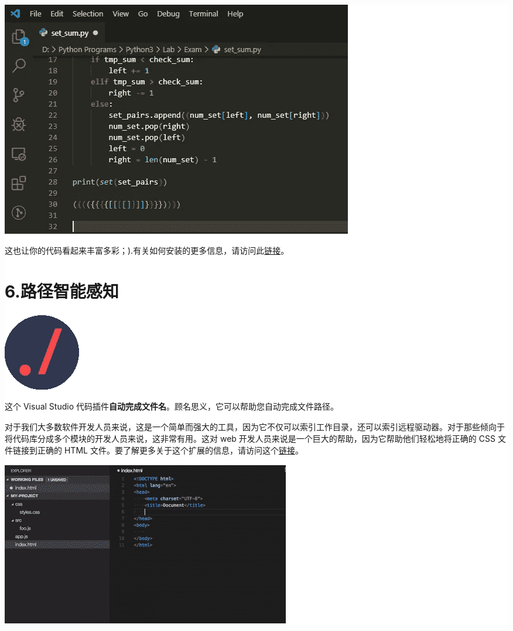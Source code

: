![](img/f047b2d5d77d48d183194900ddb874ee.png)

这也让你的代码看起来丰富多彩；).有关如何安装的更多信息，请访问此[链接](https://marketplace.visualstudio.com/items?itemName=2gua.rainbow-brackets)。

# 6.路径智能感知

![](img/afd3d4c8789f1c3d4fce31caf52b64c3.png)

这个 Visual Studio 代码插件**自动完成文件名**。顾名思义，它可以帮助您自动完成文件路径。

对于我们大多数软件开发人员来说，这是一个简单而强大的工具，因为它不仅可以索引工作目录，还可以索引远程驱动器。对于那些倾向于将代码库分成多个模块的开发人员来说，这非常有用。这对 web 开发人员来说是一个巨大的帮助，因为它帮助他们轻松地将正确的 CSS 文件链接到正确的 HTML 文件。要了解更多关于这个扩展的信息，请访问这个[链接](https://marketplace.visualstudio.com/items?itemName=christian-kohler.path-intellisense)。

![](img/bc612409fa4844619bb7a22f6ffbef8f.png)
